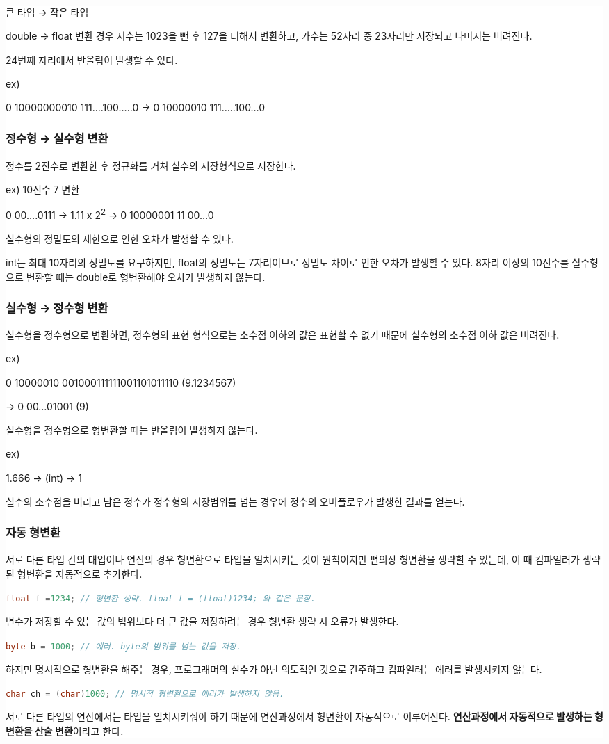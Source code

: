 큰 타입 → 작은 타입

double → float 변환 경우 지수는 1023을 뺀 후 127을 더해서 변환하고, 가수는 52자리 중 23자리만 저장되고 나머지는 버려진다.

24번째 자리에서 반올림이 발생할 수 있다.

ex)

0 10000000010 111….100…..0 → 0 10000010 111…..1~~00…0~~

### 정수형 → 실수형 변환

정수를 2진수로 변환한 후 정규화를 거쳐 실수의 저장형식으로 저장한다.

ex) 10진수 7 변환

0 00….0111 → 1.11 x $2^2$ → 0 10000001 11 00…0

실수형의 정밀도의 제한으로 인한 오차가 발생할 수 있다.

int는 최대 10자리의 정밀도를 요구하지만, float의 정밀도는 7자리이므로 정밀도 차이로 인한 오차가 발생할 수 있다. 8자리 이상의 10진수를 실수형으로 변환할 때는 double로 형변환해야 오차가 발생하지 않는다.

### 실수형 → 정수형 변환

실수형을 정수형으로 변환하면, 정수형의 표현 형식으로는 소수점 이하의 값은 표현할 수 없기 때문에 실수형의 소수점 이하 값은 버려진다.

ex)

0 10000010 001000111111001101011110 (9.1234567)

→ 0 00…01001 (9)

실수형을 정수형으로 형변환할 때는 반올림이 발생하지 않는다.

ex)

1.666 → (int) → 1

실수의 소수점을 버리고 남은 정수가 정수형의 저장범위를 넘는 경우에 정수의 오버플로우가 발생한 결과를 얻는다.

### 자동 형변환

서로 다른 타입 간의 대입이나 연산의 경우 형변환으로 타입을 일치시키는 것이 원칙이지만 편의상 형변환을 생략할 수 있는데, 이 때 컴파일러가 생략된 형변환을 자동적으로 추가한다.

```java
float f =1234; // 형변환 생략. float f = (float)1234; 와 같은 문장.
```

변수가 저장할 수 있는 값의 범위보다 더 큰 값을 저장하려는 경우 형변환 생략 시 오류가 발생한다.

```java
byte b = 1000; // 에러. byte의 범위를 넘는 값을 저장.
```

하지만 명시적으로 형변환을 해주는 경우, 프로그래머의 실수가 아닌 의도적인 것으로 간주하고 컴파일러는 에러를 발생시키지 않는다.

```java
char ch = (char)1000; // 명시적 형변환으로 에러가 발생하지 않음.
```

서로 다른 타입의 연산에서는 타입을 일치시켜줘야 하기 때문에 연산과정에서 형변환이 자동적으로 이루어진다. **연산과정에서 자동적으로 발생하는 형변환을 산술 변환**이라고 한다.
